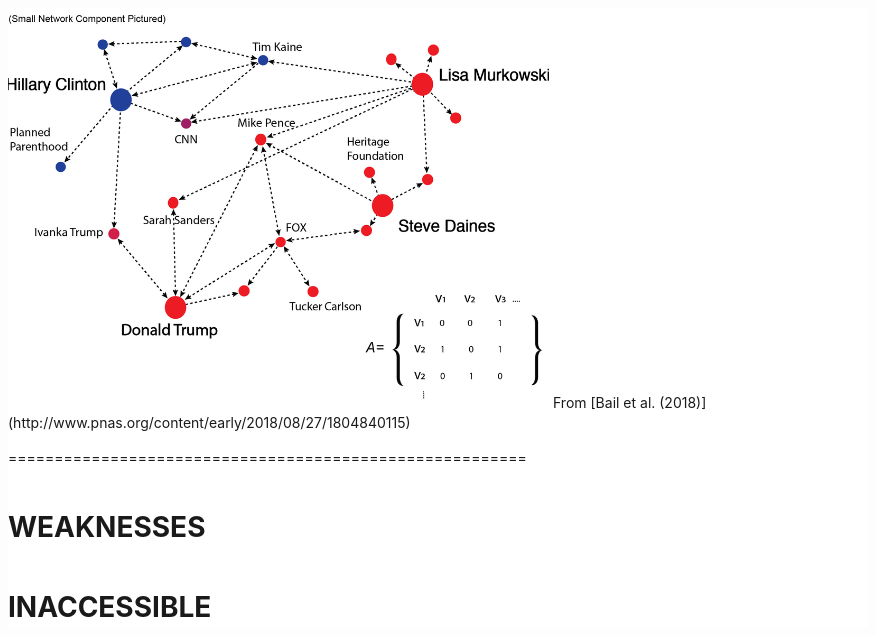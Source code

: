<img src="bail_network.png" height="400" />  
From [Bail et al. (2018)](http://www.pnas.org/content/early/2018/08/27/1804840115)



========================================================

# **WEAKNESSES**



INACCESSIBLE
========================================================
